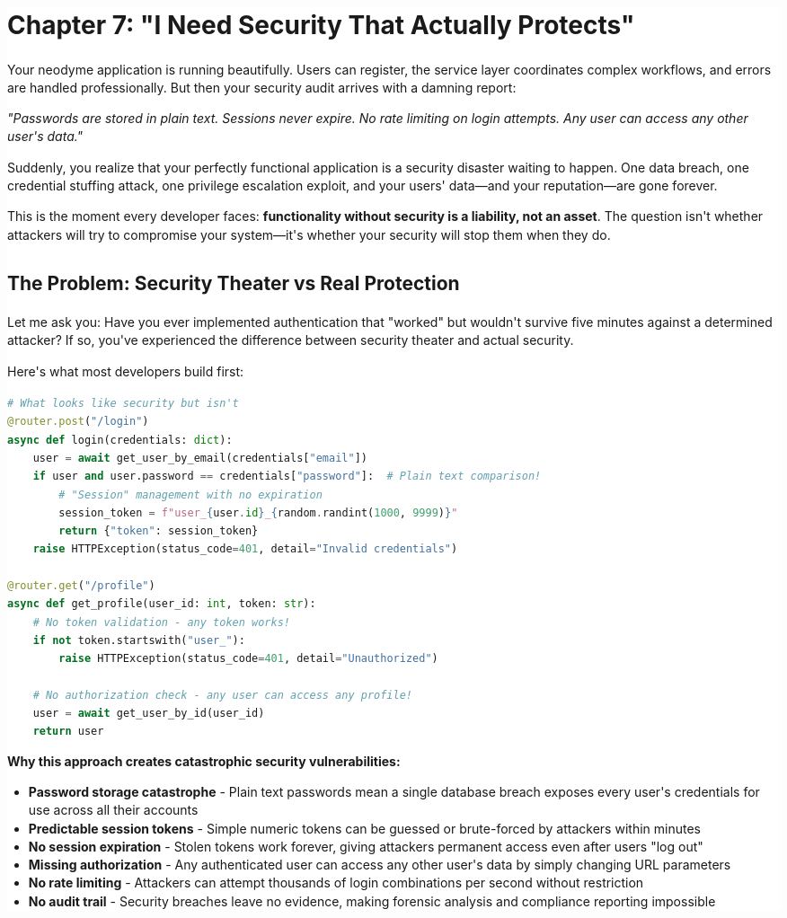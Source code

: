 # Chapter 7: "I Need Security That Actually Protects"

Your neodyme application is running beautifully. Users can register, the service layer coordinates complex workflows, and errors are handled professionally. But then your security audit arrives with a damning report:

*"Passwords are stored in plain text. Sessions never expire. No rate limiting on login attempts. Any user can access any other user's data."*

Suddenly, you realize that your perfectly functional application is a security disaster waiting to happen. One data breach, one credential stuffing attack, one privilege escalation exploit, and your users' data—and your reputation—are gone forever.

This is the moment every developer faces: **functionality without security is a liability, not an asset**. The question isn't whether attackers will try to compromise your system—it's whether your security will stop them when they do.

## The Problem: Security Theater vs Real Protection

Let me ask you: Have you ever implemented authentication that "worked" but wouldn't survive five minutes against a determined attacker? If so, you've experienced the difference between security theater and actual security.

Here's what most developers build first:

```python
# What looks like security but isn't
@router.post("/login")
async def login(credentials: dict):
    user = await get_user_by_email(credentials["email"])
    if user and user.password == credentials["password"]:  # Plain text comparison!
        # "Session" management with no expiration
        session_token = f"user_{user.id}_{random.randint(1000, 9999)}"
        return {"token": session_token}
    raise HTTPException(status_code=401, detail="Invalid credentials")

@router.get("/profile")
async def get_profile(user_id: int, token: str):
    # No token validation - any token works!
    if not token.startswith("user_"):
        raise HTTPException(status_code=401, detail="Unauthorized")
    
    # No authorization check - any user can access any profile!
    user = await get_user_by_id(user_id)
    return user
```

**Why this approach creates catastrophic security vulnerabilities:**

- **Password storage catastrophe** - Plain text passwords mean a single database breach exposes every user's credentials for use across all their accounts
- **Predictable session tokens** - Simple numeric tokens can be guessed or brute-forced by attackers within minutes
- **No session expiration** - Stolen tokens work forever, giving attackers permanent access even after users "log out"
- **Missing authorization** - Any authenticated user can access any other user's data by simply changing URL parameters
- **No rate limiting** - Attackers can attempt thousands of login combinations per second without restriction
- **No audit trail** - Security breaches leave no evidence, making forensic analysis and compliance reporting impossible

